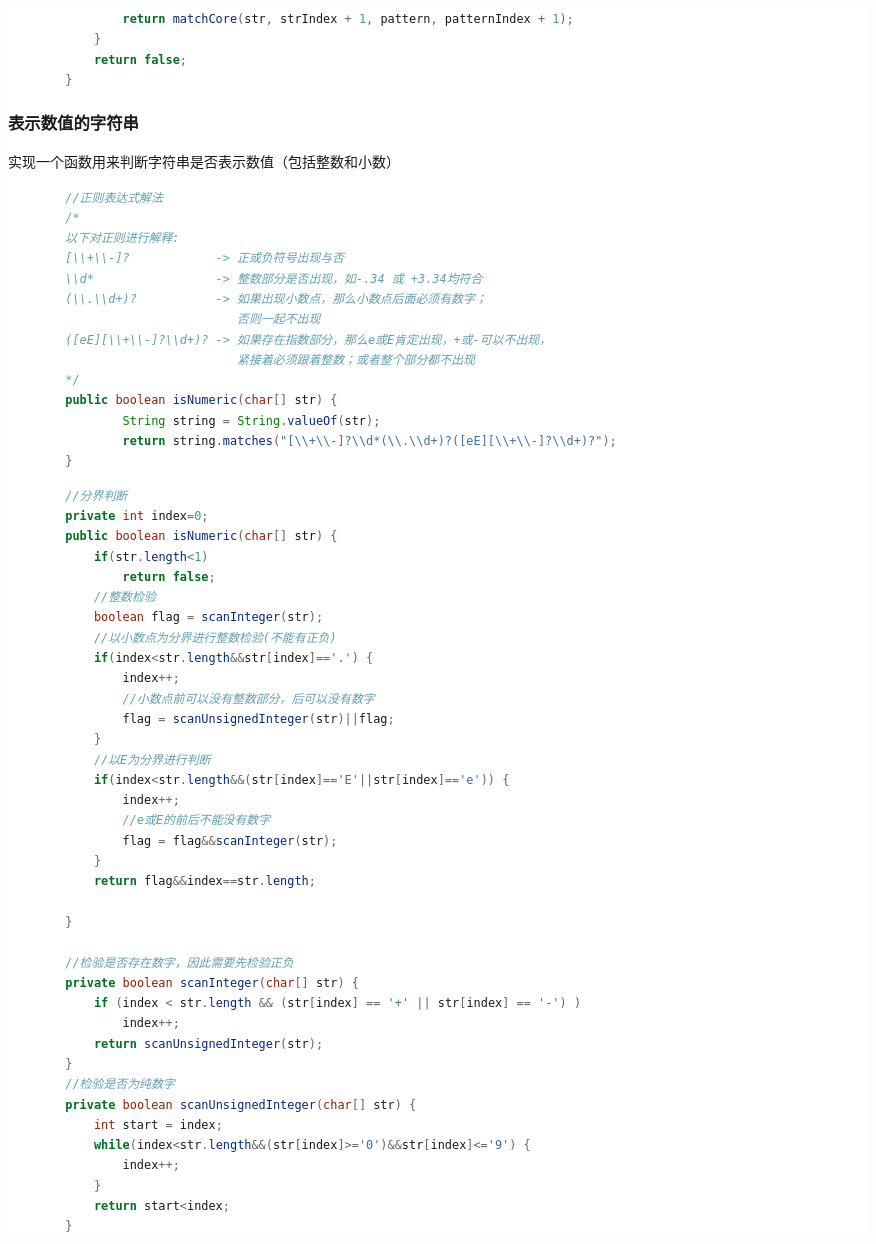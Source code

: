 ``` java
		        return matchCore(str, strIndex + 1, pattern, patternIndex + 1);
		    }
		    return false;
		}
```

### 表示数值的字符串

实现一个函数用来判断字符串是否表示数值（包括整数和小数）

``` java
		//正则表达式解法
		/*
		以下对正则进行解释:
		[\\+\\-]?            -> 正或负符号出现与否
		\\d*                 -> 整数部分是否出现，如-.34 或 +3.34均符合
		(\\.\\d+)?           -> 如果出现小数点，那么小数点后面必须有数字；
		                        否则一起不出现
		([eE][\\+\\-]?\\d+)? -> 如果存在指数部分，那么e或E肯定出现，+或-可以不出现，
		                        紧接着必须跟着整数；或者整个部分都不出现
		*/
		public boolean isNumeric(char[] str) {
		        String string = String.valueOf(str);
		        return string.matches("[\\+\\-]?\\d*(\\.\\d+)?([eE][\\+\\-]?\\d+)?");
		}
```

```java
		//分界判断
		private int index=0;
		public boolean isNumeric(char[] str) {
	        if(str.length<1)
	        	return false;
	        //整数检验
	        boolean flag = scanInteger(str);
	        //以小数点为分界进行整数检验(不能有正负)
	        if(index<str.length&&str[index]=='.') {
	        	index++;
	        	//小数点前可以没有整数部分，后可以没有数字
	        	flag = scanUnsignedInteger(str)||flag;
	        }
	        //以E为分界进行判断
	        if(index<str.length&&(str[index]=='E'||str[index]=='e')) {
	        	index++;
	        	//e或E的前后不能没有数字
	        	flag = flag&&scanInteger(str);
	        }
	        return flag&&index==str.length;
	        
	    }
		
		//检验是否存在数字，因此需要先检验正负
		private boolean scanInteger(char[] str) {
			if (index < str.length && (str[index] == '+' || str[index] == '-') )
	            index++;
	        return scanUnsignedInteger(str);
		}
		//检验是否为纯数字
		private boolean scanUnsignedInteger(char[] str) {
			int start = index;
			while(index<str.length&&(str[index]>='0')&&str[index]<='9') {
				index++;
			}
			return start<index;
		}
```